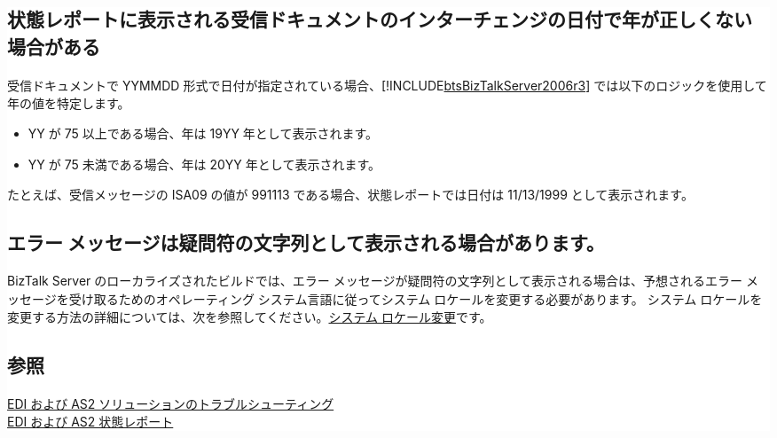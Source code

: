 ## <a name="interchange-date-for-received-documents-may-display-the-wrong-year-in-status-reports"></a>状態レポートに表示される受信ドキュメントのインターチェンジの日付で年が正しくない場合がある  
 受信ドキュメントで YYMMDD 形式で日付が指定されている場合、[!INCLUDE[btsBizTalkServer2006r3](../includes/btsbiztalkserver2006r3-md.md)] では以下のロジックを使用して年の値を特定します。  
  
-   YY が 75 以上である場合、年は 19YY 年として表示されます。  
  
-   YY が 75 未満である場合、年は 20YY 年として表示されます。  
  
 たとえば、受信メッセージの ISA09 の値が 991113 である場合、状態レポートでは日付は 11/13/1999 として表示されます。  
  
## <a name="error-message-may-be-displayed-as-a-string-of-question-marks"></a>エラー メッセージは疑問符の文字列として表示される場合があります。  
 BizTalk Server のローカライズされたビルドでは、エラー メッセージが疑問符の文字列として表示される場合は、予想されるエラー メッセージを受け取るためのオペレーティング システム言語に従ってシステム ロケールを変更する必要があります。 システム ロケールを変更する方法の詳細については、次を参照してください。[システム ロケール変更](http://windows.microsoft.com/en-IN/windows-vista/Change-the-system-locale)です。  
  
## <a name="see-also"></a>参照  
 [EDI および AS2 ソリューションのトラブルシューティング](../core/troubleshooting-edi-and-as2-solutions.md)   
 [EDI および AS2 状態レポート](../core/edi-and-as2-status-reporting.md)